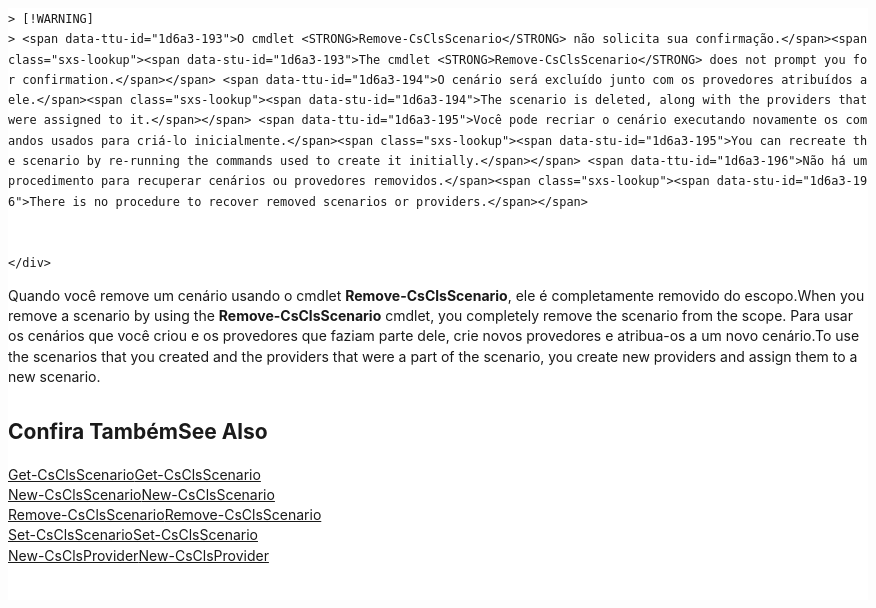     > [!WARNING]  
    > <span data-ttu-id="1d6a3-193">O cmdlet <STRONG>Remove-CsClsScenario</STRONG> não solicita sua confirmação.</span><span class="sxs-lookup"><span data-stu-id="1d6a3-193">The cmdlet <STRONG>Remove-CsClsScenario</STRONG> does not prompt you for confirmation.</span></span> <span data-ttu-id="1d6a3-194">O cenário será excluído junto com os provedores atribuídos a ele.</span><span class="sxs-lookup"><span data-stu-id="1d6a3-194">The scenario is deleted, along with the providers that were assigned to it.</span></span> <span data-ttu-id="1d6a3-195">Você pode recriar o cenário executando novamente os comandos usados para criá-lo inicialmente.</span><span class="sxs-lookup"><span data-stu-id="1d6a3-195">You can recreate the scenario by re-running the commands used to create it initially.</span></span> <span data-ttu-id="1d6a3-196">Não há um procedimento para recuperar cenários ou provedores removidos.</span><span class="sxs-lookup"><span data-stu-id="1d6a3-196">There is no procedure to recover removed scenarios or providers.</span></span>

    
    </div>

<span data-ttu-id="1d6a3-197">Quando você remove um cenário usando o cmdlet **Remove-CsClsScenario**, ele é completamente removido do escopo.</span><span class="sxs-lookup"><span data-stu-id="1d6a3-197">When you remove a scenario by using the **Remove-CsClsScenario** cmdlet, you completely remove the scenario from the scope.</span></span> <span data-ttu-id="1d6a3-198">Para usar os cenários que você criou e os provedores que faziam parte dele, crie novos provedores e atribua-os a um novo cenário.</span><span class="sxs-lookup"><span data-stu-id="1d6a3-198">To use the scenarios that you created and the providers that were a part of the scenario, you create new providers and assign them to a new scenario.</span></span>

</div>

<div>

## <a name="see-also"></a><span data-ttu-id="1d6a3-199">Confira Também</span><span class="sxs-lookup"><span data-stu-id="1d6a3-199">See Also</span></span>


[<span data-ttu-id="1d6a3-200">Get-CsClsScenario</span><span class="sxs-lookup"><span data-stu-id="1d6a3-200">Get-CsClsScenario</span></span>](https://docs.microsoft.com/powershell/module/skype/Get-CsClsScenario)  
[<span data-ttu-id="1d6a3-201">New-CsClsScenario</span><span class="sxs-lookup"><span data-stu-id="1d6a3-201">New-CsClsScenario</span></span>](https://docs.microsoft.com/powershell/module/skype/New-CsClsScenario)  
[<span data-ttu-id="1d6a3-202">Remove-CsClsScenario</span><span class="sxs-lookup"><span data-stu-id="1d6a3-202">Remove-CsClsScenario</span></span>](https://docs.microsoft.com/powershell/module/skype/Remove-CsClsScenario)  
[<span data-ttu-id="1d6a3-203">Set-CsClsScenario</span><span class="sxs-lookup"><span data-stu-id="1d6a3-203">Set-CsClsScenario</span></span>](https://docs.microsoft.com/powershell/module/skype/Set-CsClsScenario)  
[<span data-ttu-id="1d6a3-204">New-CsClsProvider</span><span class="sxs-lookup"><span data-stu-id="1d6a3-204">New-CsClsProvider</span></span>](https://docs.microsoft.com/powershell/module/skype/New-CsClsProvider)  
  

</div>

</div>

<span> </span>

</div>

</div>

</div>

